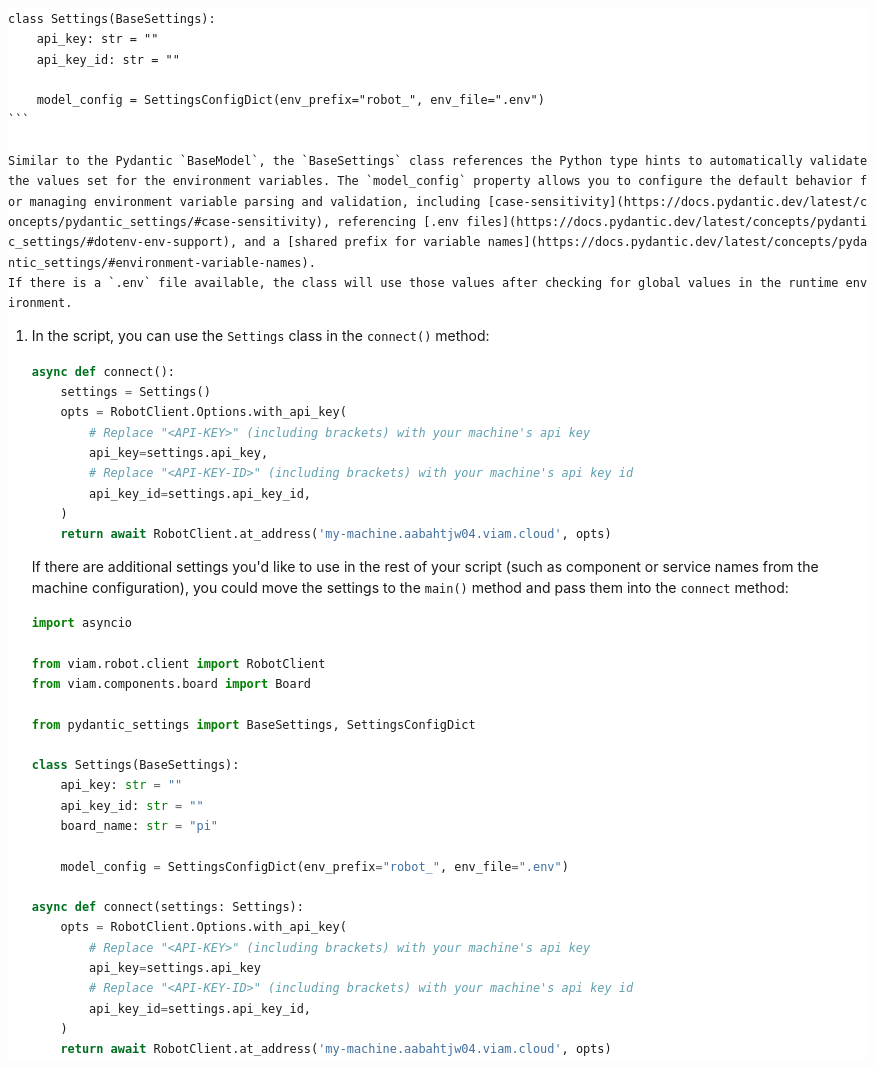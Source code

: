     class Settings(BaseSettings):
        api_key: str = ""
        api_key_id: str = ""

        model_config = SettingsConfigDict(env_prefix="robot_", env_file=".env")
    ```

    Similar to the Pydantic `BaseModel`, the `BaseSettings` class references the Python type hints to automatically validate the values set for the environment variables. The `model_config` property allows you to configure the default behavior for managing environment variable parsing and validation, including [case-sensitivity](https://docs.pydantic.dev/latest/concepts/pydantic_settings/#case-sensitivity), referencing [.env files](https://docs.pydantic.dev/latest/concepts/pydantic_settings/#dotenv-env-support), and a [shared prefix for variable names](https://docs.pydantic.dev/latest/concepts/pydantic_settings/#environment-variable-names).
    If there is a `.env` file available, the class will use those values after checking for global values in the runtime environment.

1. In the script, you can use the `Settings` class in the `connect()` method:

    ```python
    async def connect():
        settings = Settings()
        opts = RobotClient.Options.with_api_key(
            # Replace "<API-KEY>" (including brackets) with your machine's api key 
            api_key=settings.api_key,
            # Replace "<API-KEY-ID>" (including brackets) with your machine's api key id
            api_key_id=settings.api_key_id,
        )
        return await RobotClient.at_address('my-machine.aabahtjw04.viam.cloud', opts)
    ```

    If there are additional settings you'd like to use in the rest of your script (such as component or service names from the machine configuration), you could move the settings to the `main()` method and pass them into the `connect` method:

    ```python
    import asyncio

    from viam.robot.client import RobotClient
    from viam.components.board import Board

    from pydantic_settings import BaseSettings, SettingsConfigDict

    class Settings(BaseSettings):
        api_key: str = ""
        api_key_id: str = ""
        board_name: str = "pi"

        model_config = SettingsConfigDict(env_prefix="robot_", env_file=".env")

    async def connect(settings: Settings):
        opts = RobotClient.Options.with_api_key(
            # Replace "<API-KEY>" (including brackets) with your machine's api key 
            api_key=settings.api_key
            # Replace "<API-KEY-ID>" (including brackets) with your machine's api key id
            api_key_id=settings.api_key_id,
        )
        return await RobotClient.at_address('my-machine.aabahtjw04.viam.cloud', opts)
